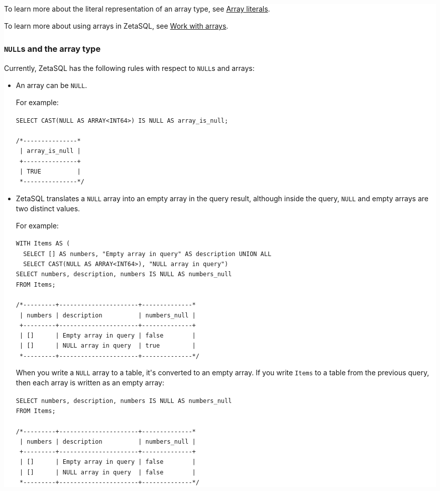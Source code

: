 To learn more about the literal representation of an array type,
see [Array literals][array-literals].

To learn more about using arrays in ZetaSQL, see [Work with
arrays][working-with-arrays].

### `NULL`s and the array type 
<a id="array_nulls"></a>

Currently, ZetaSQL has the following rules with respect to `NULL`s and
arrays:

+ An array can be `NULL`.

  For example:

  ```zetasql
  SELECT CAST(NULL AS ARRAY<INT64>) IS NULL AS array_is_null;

  /*---------------*
   | array_is_null |
   +---------------+
   | TRUE          |
   *---------------*/
  ```
+ ZetaSQL translates a `NULL` array into an empty array in the query
  result, although inside the query, `NULL` and empty arrays are two distinct
  values.

  For example:

  ```zetasql
  WITH Items AS (
    SELECT [] AS numbers, "Empty array in query" AS description UNION ALL
    SELECT CAST(NULL AS ARRAY<INT64>), "NULL array in query")
  SELECT numbers, description, numbers IS NULL AS numbers_null
  FROM Items;

  /*---------+----------------------+--------------*
   | numbers | description          | numbers_null |
   +---------+----------------------+--------------+
   | []      | Empty array in query | false        |
   | []      | NULL array in query  | true         |
   *---------+----------------------+--------------*/
  ```

  When you write a `NULL` array to a table, it's converted to an
  empty array. If you write `Items` to a table from the previous query,
  then each array is written as an empty array:

  ```zetasql
  SELECT numbers, description, numbers IS NULL AS numbers_null
  FROM Items;

  /*---------+----------------------+--------------*
   | numbers | description          | numbers_null |
   +---------+----------------------+--------------+
   | []      | Empty array in query | false        |
   | []      | NULL array in query  | false        |
   *---------+----------------------+--------------*/
  ```


[array-literals]: https://github.com/google/zetasql/blob/master/docs/lexical.md#array_literals
[working-with-arrays]: https://github.com/google/zetasql/blob/master/docs/arrays.md#constructing_arrays
[generate-array-function]: https://github.com/google/zetasql/blob/master/docs/array_functions.md#generate_array
[generate-date-array]: https://github.com/google/zetasql/blob/master/docs/array_functions.md#generate_date_array
[bytes-literals]: https://github.com/google/zetasql/blob/master/docs/lexical.md#string_and_bytes_literals
[timestamp-type]: #timestamp_type
[date-literals]: https://github.com/google/zetasql/blob/master/docs/lexical.md#date_literals
[timestamp-type]: #timestamp_type
[datetime-literals]: https://github.com/google/zetasql/blob/master/docs/lexical.md#datetime_literals
[enum-literals]: https://github.com/google/zetasql/blob/master/docs/lexical.md#enum_literals
[ogc-sfs]: http://www.opengeospatial.org/standards/sfs#downloads
[WGS84-reference-ellipsoid]: https://en.wikipedia.org/wiki/World_Geodetic_System
[geography-functions]: https://github.com/google/zetasql/blob/master/docs/geography_functions.md
[graph-query]: https://github.com/google/zetasql/blob/master/docs/graph-intro.md
[fin-graph]: https://github.com/google/zetasql/blob/master/docs/graph-schema-statements.md#fin_graph
[interval-datetime-parts]: #interval_datetime_parts
[single-datetime-part-interval]: #single_datetime_part_interval
[range-datetime-part-interval]: #range_datetime_part_interval
[interval-literals]: https://github.com/google/zetasql/blob/master/docs/lexical.md#interval_literals
[interval-literal-single]: https://github.com/google/zetasql/blob/master/docs/lexical.md#interval_literal_single
[interval-literal-range]: https://github.com/google/zetasql/blob/master/docs/lexical.md#interval_literal_range
[json-literals]: https://github.com/google/zetasql/blob/master/docs/lexical.md#json_literals
[floating-point-accuracy]: https://en.wikipedia.org/wiki/Floating-point_arithmetic#Accuracy_problems
[decimal-types]: #decimal_types
[orderable-floating-points]: #orderable_floating_points
[integer-literals]: https://github.com/google/zetasql/blob/master/docs/lexical.md#integer_literals
[floating-point-literals]: https://github.com/google/zetasql/blob/master/docs/lexical.md#floating_point_literals
[mathematical-functions]: https://github.com/google/zetasql/blob/master/docs/mathematical_functions.md
[numeric-literals]: https://github.com/google/zetasql/blob/master/docs/lexical.md#numeric_literals
[bignumeric-literals]: https://github.com/google/zetasql/blob/master/docs/lexical.md#bignumeric_literals
[protocol-buffers-dev-guide]: https://developers.google.com/protocol-buffers/docs/overview
[protocol-buffers]: https://github.com/google/zetasql/blob/master/docs/protocol-buffers.md
[new-operator]: https://github.com/google/zetasql/blob/master/docs/operators.md#new_operator
[select-as-typename]: https://github.com/google/zetasql/blob/master/docs/query-syntax.md#select_as_typename
[new-keyword]: #using_new
[explicit-alias]: https://github.com/google/zetasql/blob/master/docs/query-syntax.md#explicit_alias_syntax
[implicit-alias]: https://github.com/google/zetasql/blob/master/docs/query-syntax.md#implicit_aliases
[conversion-rules]: https://github.com/google/zetasql/blob/master/docs/conversion_rules.md
[range-literals]: https://github.com/google/zetasql/blob/master/docs/lexical.md#range_literals
[range-with-constructor]: #range_with_constructor
[range-constructor]: https://github.com/google/zetasql/blob/master/docs/range-functions.md#range
[range-with-literal]: #range_with_literal
[date-literals]: https://github.com/google/zetasql/blob/master/docs/lexical.md#date_literals
[datetime-literals]: https://github.com/google/zetasql/blob/master/docs/lexical.md#datetime_literals
[timestamp-literals]: https://github.com/google/zetasql/blob/master/docs/lexical.md#timestamp_literals
[string-literals]: https://github.com/google/zetasql/blob/master/docs/lexical.md#string_and_bytes_literals
[struct-literals]: https://github.com/google/zetasql/blob/master/docs/lexical.md#struct_literals
[timestamp-type]: #timestamp_type
[time-literals]: https://github.com/google/zetasql/blob/master/docs/lexical.md#time_literals
[rfc-3339-format]: https://datatracker.ietf.org/doc/html/rfc3339#page-10
[tz-database]: http://www.iana.org/time-zones
[tz-database-list]: http://en.wikipedia.org/wiki/List_of_tz_database_time_zones
[time-type]: #time_type
[date-type]: #date_type
[datetime-type]: #datetime_type
[timestamp-literals]: https://github.com/google/zetasql/blob/master/docs/lexical.md#timestamp_literals
[array-nulls]: #array_nulls
[floating-point-types]: #floating_point_types
[lexical-literals]: https://github.com/google/zetasql/blob/master/docs/lexical.md#literals
[join-types]: https://github.com/google/zetasql/blob/master/docs/query-syntax.md#join_types
[order-by-clause]: https://github.com/google/zetasql/blob/master/docs/query-syntax.md#order_by_clause
[st-equals]: https://github.com/google/zetasql/blob/master/docs/geography_functions.md#st_equals
